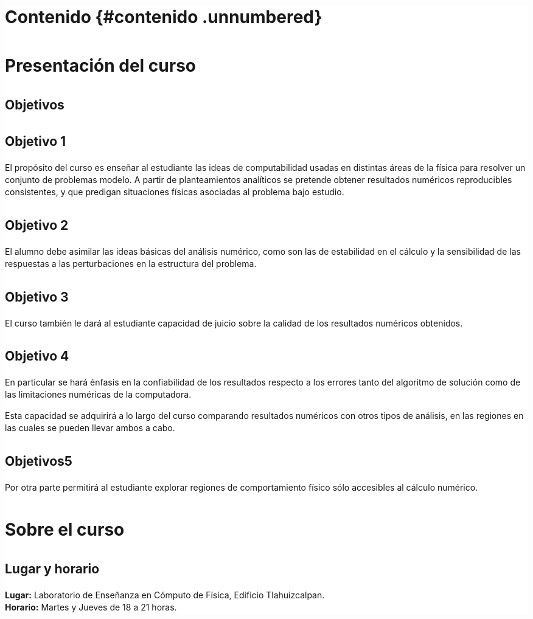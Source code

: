 Contenido {#contenido .unnumbered}
=========

Presentación del curso
======================

Objetivos
---------

## Objetivo 1

El propósito del curso es enseñar al estudiante las ideas de
computabilidad usadas en distintas áreas de la física para resolver un
conjunto de problemas modelo.
A partir de planteamientos analíticos se pretende obtener resultados
numéricos reproducibles consistentes, y que predigan situaciones físicas
asociadas al problema bajo estudio.

## Objetivo 2

El alumno debe asimilar las ideas básicas del análisis numérico, como
son las de estabilidad en el cálculo y la sensibilidad de las respuestas
a las perturbaciones en la estructura del problema.

## Objetivo 3

El curso también le dará al estudiante capacidad de juicio sobre la
calidad de los resultados numéricos obtenidos.

## Objetivo 4

En particular se hará énfasis en la confiabilidad de los resultados
respecto a los errores tanto del algoritmo de solución como de las
limitaciones numéricas de la computadora.


Esta capacidad se adquirirá a lo largo del curso comparando resultados
numéricos con otros tipos de análisis, en las regiones en las cuales se
pueden llevar ambos a cabo.

## Objetivos5

Por otra parte permitirá al estudiante explorar regiones de
comportamiento físico sólo accesibles al cálculo numérico.

Sobre el curso
==============

## Lugar y horario

**Lugar:** Laboratorio de Enseñanza en Cómputo de Física, Edificio
Tlahuizcalpan.\
**Horario:** Martes y Jueves de 18 a 21 horas.
